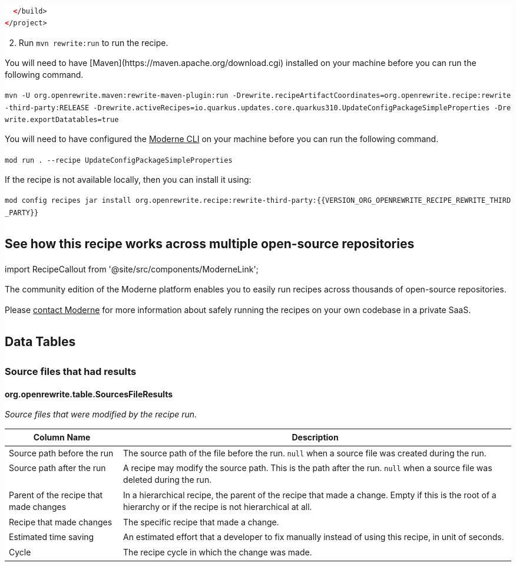 ```xml title="pom.xml"
  </build>
</project>
```

2. Run `mvn rewrite:run` to run the recipe.
</TabItem>

<TabItem value="maven-command-line" label="Maven Command Line">
You will need to have [Maven](https://maven.apache.org/download.cgi) installed on your machine before you can run the following command.

```shell title="shell"
mvn -U org.openrewrite.maven:rewrite-maven-plugin:run -Drewrite.recipeArtifactCoordinates=org.openrewrite.recipe:rewrite-third-party:RELEASE -Drewrite.activeRecipes=io.quarkus.updates.core.quarkus310.UpdateConfigPackageSimpleProperties -Drewrite.exportDatatables=true
```
</TabItem>
<TabItem value="moderne-cli" label="Moderne CLI">

You will need to have configured the [Moderne CLI](https://docs.moderne.io/user-documentation/moderne-cli/getting-started/cli-intro) on your machine before you can run the following command.

```shell title="shell"
mod run . --recipe UpdateConfigPackageSimpleProperties
```

If the recipe is not available locally, then you can install it using:
```shell
mod config recipes jar install org.openrewrite.recipe:rewrite-third-party:{{VERSION_ORG_OPENREWRITE_RECIPE_REWRITE_THIRD_PARTY}}
```
</TabItem>
</Tabs>

## See how this recipe works across multiple open-source repositories

import RecipeCallout from '@site/src/components/ModerneLink';

<RecipeCallout link="https://app.moderne.io/recipes/io.quarkus.updates.core.quarkus310.UpdateConfigPackageSimpleProperties" />

The community edition of the Moderne platform enables you to easily run recipes across thousands of open-source repositories.

Please [contact Moderne](https://moderne.io/product) for more information about safely running the recipes on your own codebase in a private SaaS.
## Data Tables

### Source files that had results
**org.openrewrite.table.SourcesFileResults**

_Source files that were modified by the recipe run._

| Column Name | Description |
| ----------- | ----------- |
| Source path before the run | The source path of the file before the run. `null` when a source file was created during the run. |
| Source path after the run | A recipe may modify the source path. This is the path after the run. `null` when a source file was deleted during the run. |
| Parent of the recipe that made changes | In a hierarchical recipe, the parent of the recipe that made a change. Empty if this is the root of a hierarchy or if the recipe is not hierarchical at all. |
| Recipe that made changes | The specific recipe that made a change. |
| Estimated time saving | An estimated effort that a developer to fix manually instead of using this recipe, in unit of seconds. |
| Cycle | The recipe cycle in which the change was made. |
